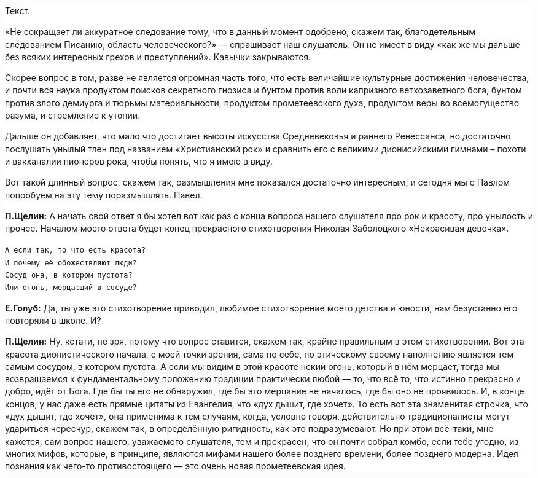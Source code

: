 Текст.

«Не сокращает ли аккуратное следование тому, что в данный момент одобрено, скажем так, благодетельным следованием Писанию, область человеческого?» — спрашивает наш слушатель.
Он не имеет в виду «как же мы дальше без всяких интересных грехов и преступлений».
Кавычки закрываются.

Скорее вопрос в том, разве не является огромная часть того, что есть величайшие культурные достижения человечества, и почти вся наука продуктом поисков секретного гнозиса и бунтом против воли капризного ветхозаветного бога, бунтом против злого демиурга и тюрьмы материальности, продуктом прометеевского духа, продуктом веры во всемогущество разума, и стремление к утопии.

Дальше он добавляет, что мало что достигает высоты искусства Средневековья и раннего Ренессанса, но достаточно послушать унылый тлен под названием «Христианский рок» и сравнить его с великими дионисийскими гимнами – похоти и вакханалии пионеров рока, чтобы понять, что я имею в виду.

Вот такой длинный вопрос, скажем так, размышления мне показался достаточно интересным, и сегодня мы с Павлом попробуем на эту тему поразмышлять.
Павел.

**П.Щелин:**
А начать свой ответ я бы хотел вот как раз с конца вопроса нашего слушателя про рок и красоту, про унылость и прочее.
Началом моего ответа будет конец прекрасного стихотворения Николая Заболоцкого «Некрасивая девочка».

```
А если так, то что есть красота?
И почему её обожествляют люди?
Сосуд она, в котором пустота?
Или огонь, мерцающий в сосуде?
```

**Е.Голуб:**
Да, ты уже это стихотворение приводил, любимое стихотворение моего детства и юности, нам безустанно его повторяли в школе.
И?

**П.Щелин:**
Ну, кстати, не зря, потому что вопрос ставится, скажем так, крайне правильным в этом стихотворении.
Вот эта красота дионистического начала, с моей точки зрения, сама по себе, по этическому своему наполнению является тем самым сосудом, в котором пустота.
А если мы видим в этой красоте некий огонь, который в нём мерцает, тогда мы возвращаемся к фундаментальному положению традиции практически любой — то, что всё то, что истинно прекрасно и добро, идёт от Бога.
Где бы ты его не обнаружил, где бы это мерцание не началось, где бы оно не проявилось.
И, в конце концов, у нас даже есть прямые цитаты из Евангелия, что «дух дышит, где хочет».
То есть вот эта знаменитая строчка, что «дух дышит, где хочет», она применима к тем случаям, когда, условно говоря, действительно традиционалисты могут удариться чересчур, скажем так, в определённую ригидность, как это подразумевают.
Но при этом всё-таки, мне кажется, сам вопрос нашего, уважаемого слушателя, тем и прекрасен, что он почти собрал комбо, если тебе угодно, из многих мифов, которые, в принципе, являются мифами нашего более позднего времени, более позднего модерна.
Идея познания как чего-то противостоящего — это очень новая прометеевская идея.
